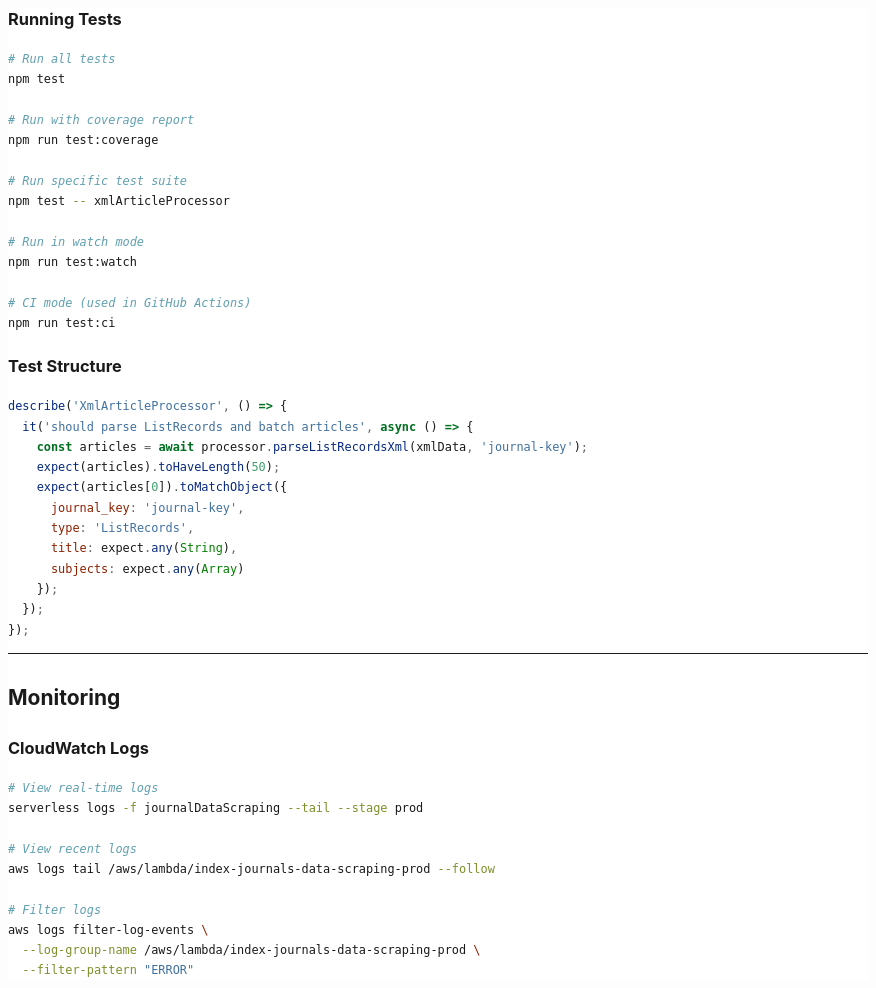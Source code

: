 ### Running Tests

```bash
# Run all tests
npm test

# Run with coverage report
npm run test:coverage

# Run specific test suite
npm test -- xmlArticleProcessor

# Run in watch mode
npm run test:watch

# CI mode (used in GitHub Actions)
npm run test:ci
```

### Test Structure

```javascript
describe('XmlArticleProcessor', () => {
  it('should parse ListRecords and batch articles', async () => {
    const articles = await processor.parseListRecordsXml(xmlData, 'journal-key');
    expect(articles).toHaveLength(50);
    expect(articles[0]).toMatchObject({
      journal_key: 'journal-key',
      type: 'ListRecords',
      title: expect.any(String),
      subjects: expect.any(Array)
    });
  });
});
```

---

## Monitoring

### CloudWatch Logs

```bash
# View real-time logs
serverless logs -f journalDataScraping --tail --stage prod

# View recent logs
aws logs tail /aws/lambda/index-journals-data-scraping-prod --follow

# Filter logs
aws logs filter-log-events \
  --log-group-name /aws/lambda/index-journals-data-scraping-prod \
  --filter-pattern "ERROR"
```
